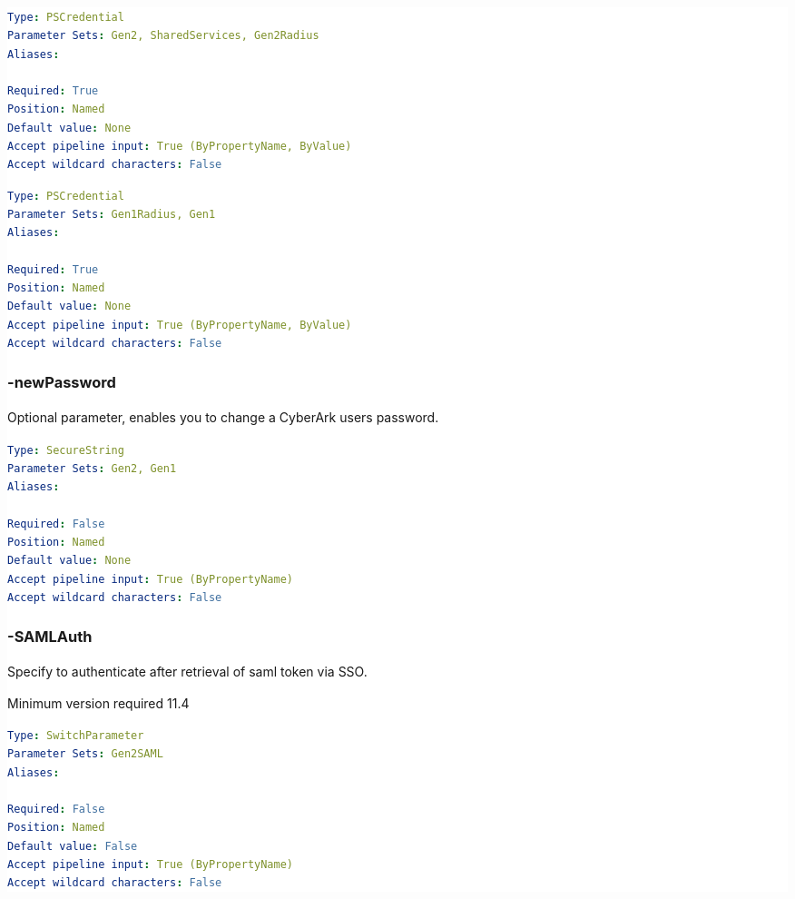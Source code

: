 ```yaml
Type: PSCredential
Parameter Sets: Gen2, SharedServices, Gen2Radius
Aliases:

Required: True
Position: Named
Default value: None
Accept pipeline input: True (ByPropertyName, ByValue)
Accept wildcard characters: False
```

```yaml
Type: PSCredential
Parameter Sets: Gen1Radius, Gen1
Aliases:

Required: True
Position: Named
Default value: None
Accept pipeline input: True (ByPropertyName, ByValue)
Accept wildcard characters: False
```

### -newPassword
Optional parameter, enables you to change a CyberArk users password.

```yaml
Type: SecureString
Parameter Sets: Gen2, Gen1
Aliases:

Required: False
Position: Named
Default value: None
Accept pipeline input: True (ByPropertyName)
Accept wildcard characters: False
```

### -SAMLAuth
Specify to authenticate after retrieval of saml token via SSO.

Minimum version required 11.4

```yaml
Type: SwitchParameter
Parameter Sets: Gen2SAML
Aliases:

Required: False
Position: Named
Default value: False
Accept pipeline input: True (ByPropertyName)
Accept wildcard characters: False
```
